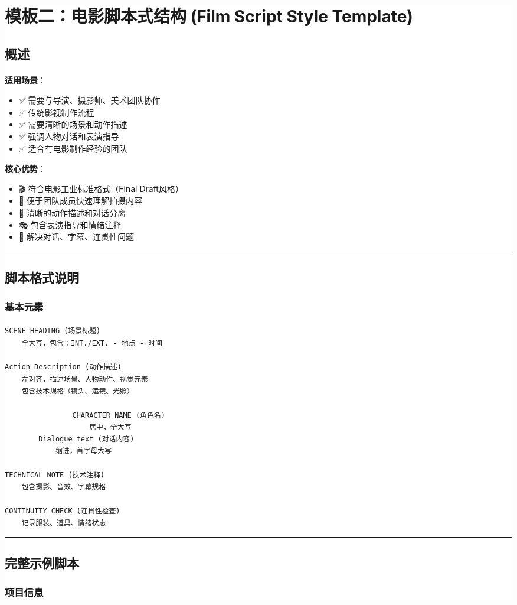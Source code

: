 # 模板二：电影脚本式结构 (Film Script Style Template)

## 概述

**适用场景**：
- ✅ 需要与导演、摄影师、美术团队协作
- ✅ 传统影视制作流程
- ✅ 需要清晰的场景和动作描述
- ✅ 强调人物对话和表演指导
- ✅ 适合有电影制作经验的团队

**核心优势**：
- 🎬 符合电影工业标准格式（Final Draft风格）
- 👥 便于团队成员快速理解拍摄内容
- 📝 清晰的动作描述和对话分离
- 🎭 包含表演指导和情绪注释
- 🔄 解决对话、字幕、连贯性问题

---

## 脚本格式说明

### 基本元素

```
SCENE HEADING (场景标题)
    全大写，包含：INT./EXT. - 地点 - 时间

Action Description (动作描述)
    左对齐，描述场景、人物动作、视觉元素
    包含技术规格（镜头、运镜、光照）

                CHARACTER NAME (角色名)
                    居中，全大写
        Dialogue text (对话内容)
            缩进，首字母大写

TECHNICAL NOTE (技术注释)
    包含摄影、音效、字幕规格

CONTINUITY CHECK (连贯性检查)
    记录服装、道具、情绪状态
```

---

## 完整示例脚本

### 项目信息
